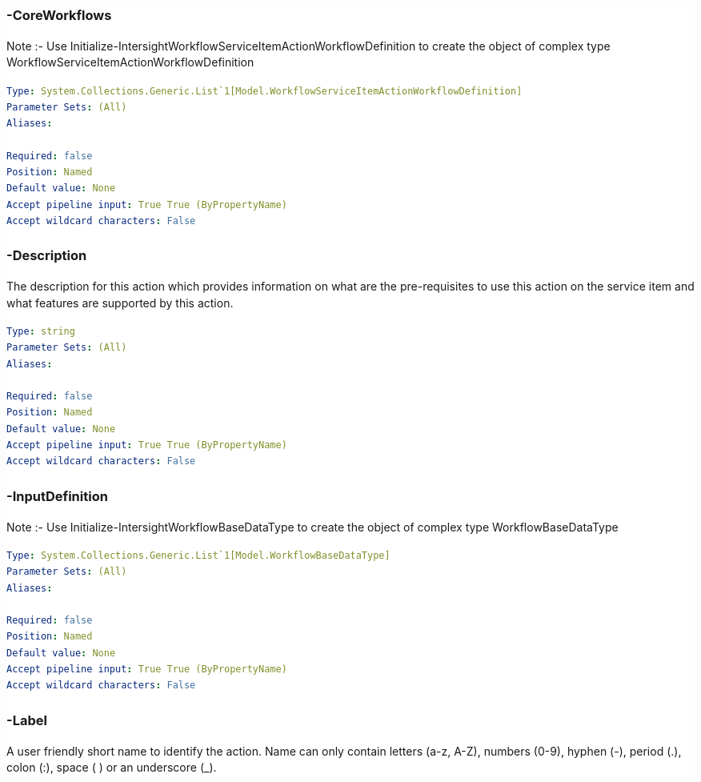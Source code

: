 ### -CoreWorkflows


Note :- Use Initialize-IntersightWorkflowServiceItemActionWorkflowDefinition to create the object of complex type WorkflowServiceItemActionWorkflowDefinition

```yaml
Type: System.Collections.Generic.List`1[Model.WorkflowServiceItemActionWorkflowDefinition]
Parameter Sets: (All)
Aliases:

Required: false
Position: Named
Default value: None
Accept pipeline input: True True (ByPropertyName)
Accept wildcard characters: False
```

### -Description
The description for this action which provides information on what are the pre-requisites to use this action on the service item and what features are supported by this action.

```yaml
Type: string
Parameter Sets: (All)
Aliases:

Required: false
Position: Named
Default value: None
Accept pipeline input: True True (ByPropertyName)
Accept wildcard characters: False
```

### -InputDefinition


Note :- Use Initialize-IntersightWorkflowBaseDataType to create the object of complex type WorkflowBaseDataType

```yaml
Type: System.Collections.Generic.List`1[Model.WorkflowBaseDataType]
Parameter Sets: (All)
Aliases:

Required: false
Position: Named
Default value: None
Accept pipeline input: True True (ByPropertyName)
Accept wildcard characters: False
```

### -Label
A user friendly short name to identify the action. Name can only contain letters (a-z, A-Z), numbers (0-9), hyphen (-), period (.), colon (:), space ( ) or an underscore (_).
